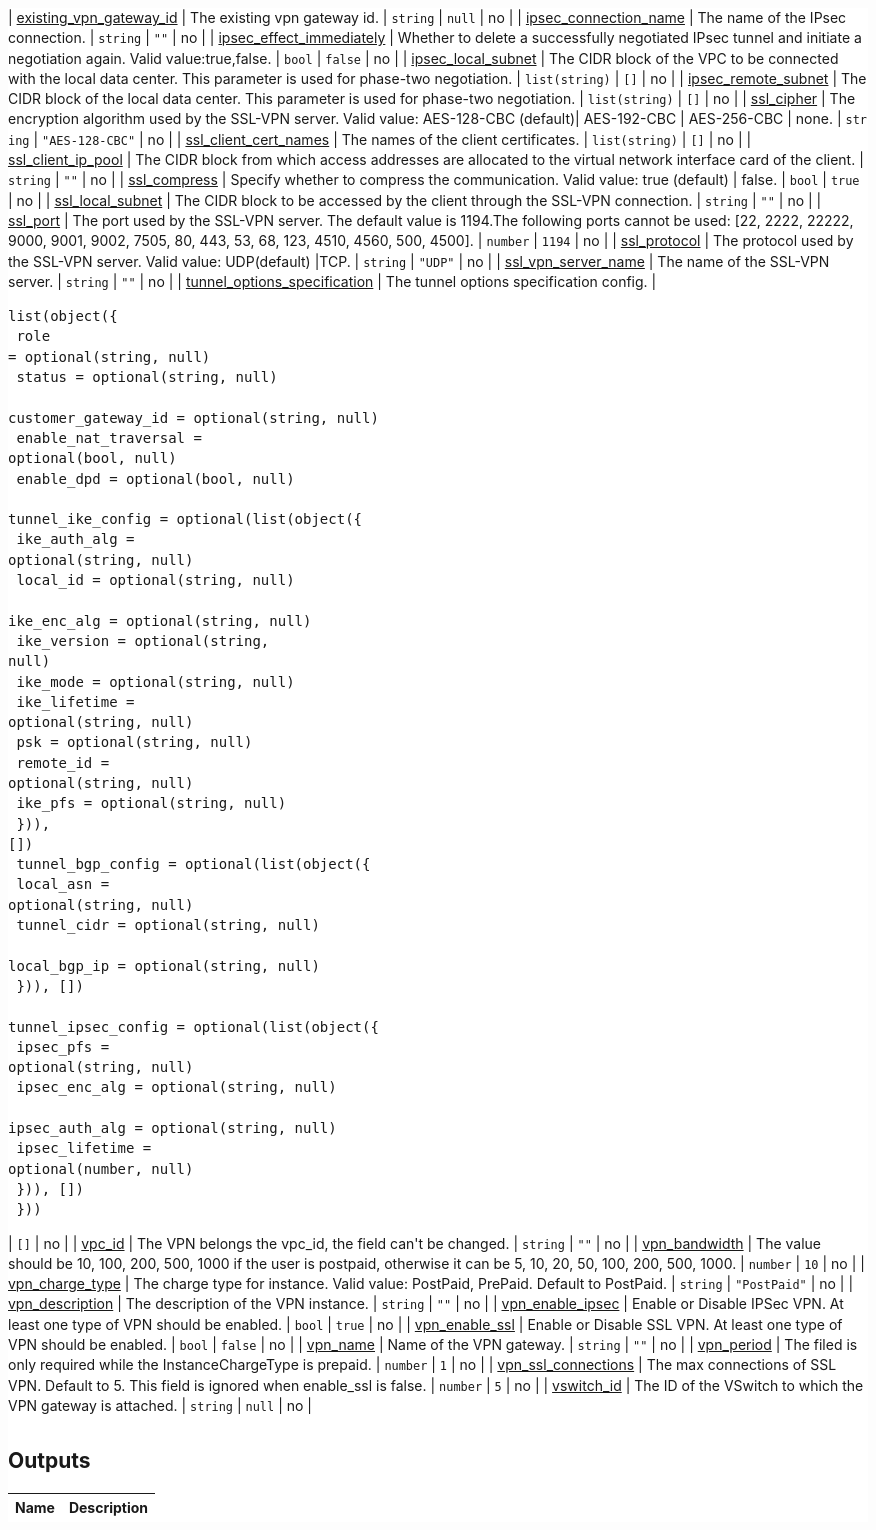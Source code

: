| <a name="input_existing_vpn_gateway_id"></a> [existing\_vpn\_gateway\_id](#input\_existing\_vpn\_gateway\_id) | The existing vpn gateway id. | `string` | `null` | no |
| <a name="input_ipsec_connection_name"></a> [ipsec\_connection\_name](#input\_ipsec\_connection\_name) | The name of the IPsec connection. | `string` | `""` | no |
| <a name="input_ipsec_effect_immediately"></a> [ipsec\_effect\_immediately](#input\_ipsec\_effect\_immediately) | Whether to delete a successfully negotiated IPsec tunnel and initiate a negotiation again. Valid value:true,false. | `bool` | `false` | no |
| <a name="input_ipsec_local_subnet"></a> [ipsec\_local\_subnet](#input\_ipsec\_local\_subnet) | The CIDR block of the VPC to be connected with the local data center. This parameter is used for phase-two negotiation. | `list(string)` | `[]` | no |
| <a name="input_ipsec_remote_subnet"></a> [ipsec\_remote\_subnet](#input\_ipsec\_remote\_subnet) | The CIDR block of the local data center. This parameter is used for phase-two negotiation. | `list(string)` | `[]` | no |
| <a name="input_ssl_cipher"></a> [ssl\_cipher](#input\_ssl\_cipher) | The encryption algorithm used by the SSL-VPN server. Valid value: AES-128-CBC (default)\| AES-192-CBC \| AES-256-CBC \| none. | `string` | `"AES-128-CBC"` | no |
| <a name="input_ssl_client_cert_names"></a> [ssl\_client\_cert\_names](#input\_ssl\_client\_cert\_names) | The names of the client certificates. | `list(string)` | `[]` | no |
| <a name="input_ssl_client_ip_pool"></a> [ssl\_client\_ip\_pool](#input\_ssl\_client\_ip\_pool) | The CIDR block from which access addresses are allocated to the virtual network interface card of the client. | `string` | `""` | no |
| <a name="input_ssl_compress"></a> [ssl\_compress](#input\_ssl\_compress) | Specify whether to compress the communication. Valid value: true (default) \| false. | `bool` | `true` | no |
| <a name="input_ssl_local_subnet"></a> [ssl\_local\_subnet](#input\_ssl\_local\_subnet) | The CIDR block to be accessed by the client through the SSL-VPN connection. | `string` | `""` | no |
| <a name="input_ssl_port"></a> [ssl\_port](#input\_ssl\_port) | The port used by the SSL-VPN server. The default value is 1194.The following ports cannot be used: [22, 2222, 22222, 9000, 9001, 9002, 7505, 80, 443, 53, 68, 123, 4510, 4560, 500, 4500]. | `number` | `1194` | no |
| <a name="input_ssl_protocol"></a> [ssl\_protocol](#input\_ssl\_protocol) | The protocol used by the SSL-VPN server. Valid value: UDP(default) \|TCP. | `string` | `"UDP"` | no |
| <a name="input_ssl_vpn_server_name"></a> [ssl\_vpn\_server\_name](#input\_ssl\_vpn\_server\_name) | The name of the SSL-VPN server. | `string` | `""` | no |
| <a name="input_tunnel_options_specification"></a> [tunnel\_options\_specification](#input\_tunnel\_options\_specification) | The tunnel options specification config. | <pre>list(object({<br>    role                 = optional(string, null)<br>    status               = optional(string, null)<br>    customer_gateway_id  = optional(string, null)<br>    enable_nat_traversal = optional(bool, null)<br>    enable_dpd           = optional(bool, null)<br>    tunnel_ike_config = optional(list(object({<br>      ike_auth_alg = optional(string, null)<br>      local_id     = optional(string, null)<br>      ike_enc_alg  = optional(string, null)<br>      ike_version  = optional(string, null)<br>      ike_mode     = optional(string, null)<br>      ike_lifetime = optional(string, null)<br>      psk          = optional(string, null)<br>      remote_id    = optional(string, null)<br>      ike_pfs      = optional(string, null)<br>    })), [])<br>    tunnel_bgp_config = optional(list(object({<br>      local_asn    = optional(string, null)<br>      tunnel_cidr  = optional(string, null)<br>      local_bgp_ip = optional(string, null)<br>    })), [])<br>    tunnel_ipsec_config = optional(list(object({<br>      ipsec_pfs      = optional(string, null)<br>      ipsec_enc_alg  = optional(string, null)<br>      ipsec_auth_alg = optional(string, null)<br>      ipsec_lifetime = optional(number, null)<br>    })), [])<br>  }))</pre> | `[]` | no |
| <a name="input_vpc_id"></a> [vpc\_id](#input\_vpc\_id) | The VPN belongs the vpc\_id, the field can't be changed. | `string` | `""` | no |
| <a name="input_vpn_bandwidth"></a> [vpn\_bandwidth](#input\_vpn\_bandwidth) | The value should be 10, 100, 200, 500, 1000 if the user is postpaid, otherwise it can be 5, 10, 20, 50, 100, 200, 500, 1000. | `number` | `10` | no |
| <a name="input_vpn_charge_type"></a> [vpn\_charge\_type](#input\_vpn\_charge\_type) | The charge type for instance. Valid value: PostPaid, PrePaid. Default to PostPaid. | `string` | `"PostPaid"` | no |
| <a name="input_vpn_description"></a> [vpn\_description](#input\_vpn\_description) | The description of the VPN instance. | `string` | `""` | no |
| <a name="input_vpn_enable_ipsec"></a> [vpn\_enable\_ipsec](#input\_vpn\_enable\_ipsec) | Enable or Disable IPSec VPN. At least one type of VPN should be enabled. | `bool` | `true` | no |
| <a name="input_vpn_enable_ssl"></a> [vpn\_enable\_ssl](#input\_vpn\_enable\_ssl) | Enable or Disable SSL VPN.  At least one type of VPN should be enabled. | `bool` | `false` | no |
| <a name="input_vpn_name"></a> [vpn\_name](#input\_vpn\_name) | Name of the VPN gateway. | `string` | `""` | no |
| <a name="input_vpn_period"></a> [vpn\_period](#input\_vpn\_period) | The filed is only required while the InstanceChargeType is prepaid. | `number` | `1` | no |
| <a name="input_vpn_ssl_connections"></a> [vpn\_ssl\_connections](#input\_vpn\_ssl\_connections) | The max connections of SSL VPN. Default to 5. This field is ignored when enable\_ssl is false. | `number` | `5` | no |
| <a name="input_vswitch_id"></a> [vswitch\_id](#input\_vswitch\_id) | The ID of the VSwitch to which the VPN gateway is attached. | `string` | `null` | no |

## Outputs

| Name | Description |
|------|-------------|